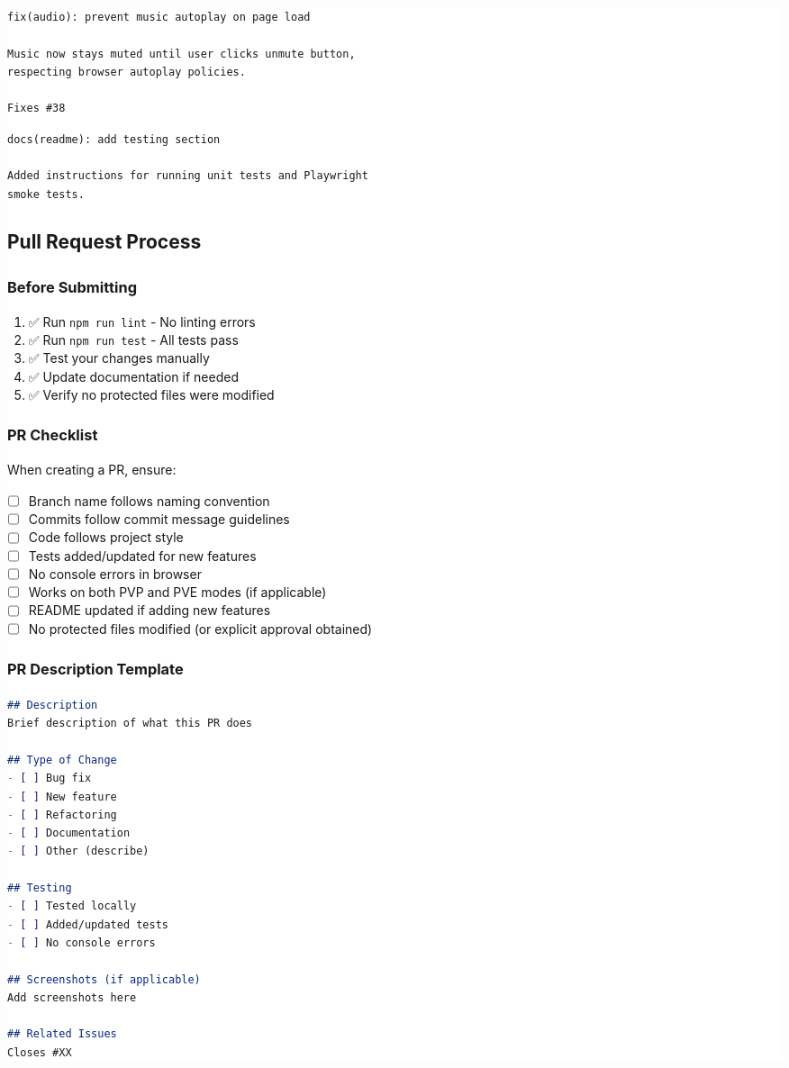 ```
fix(audio): prevent music autoplay on page load

Music now stays muted until user clicks unmute button,
respecting browser autoplay policies.

Fixes #38
```

```
docs(readme): add testing section

Added instructions for running unit tests and Playwright
smoke tests.
```

## Pull Request Process

### Before Submitting

1. ✅ Run `npm run lint` - No linting errors
2. ✅ Run `npm run test` - All tests pass
3. ✅ Test your changes manually
4. ✅ Update documentation if needed
5. ✅ Verify no protected files were modified

### PR Checklist

When creating a PR, ensure:

- [ ] Branch name follows naming convention
- [ ] Commits follow commit message guidelines
- [ ] Code follows project style
- [ ] Tests added/updated for new features
- [ ] No console errors in browser
- [ ] Works on both PVP and PVE modes (if applicable)
- [ ] README updated if adding new features
- [ ] No protected files modified (or explicit approval obtained)

### PR Description Template

```markdown
## Description
Brief description of what this PR does

## Type of Change
- [ ] Bug fix
- [ ] New feature
- [ ] Refactoring
- [ ] Documentation
- [ ] Other (describe)

## Testing
- [ ] Tested locally
- [ ] Added/updated tests
- [ ] No console errors

## Screenshots (if applicable)
Add screenshots here

## Related Issues
Closes #XX
```
